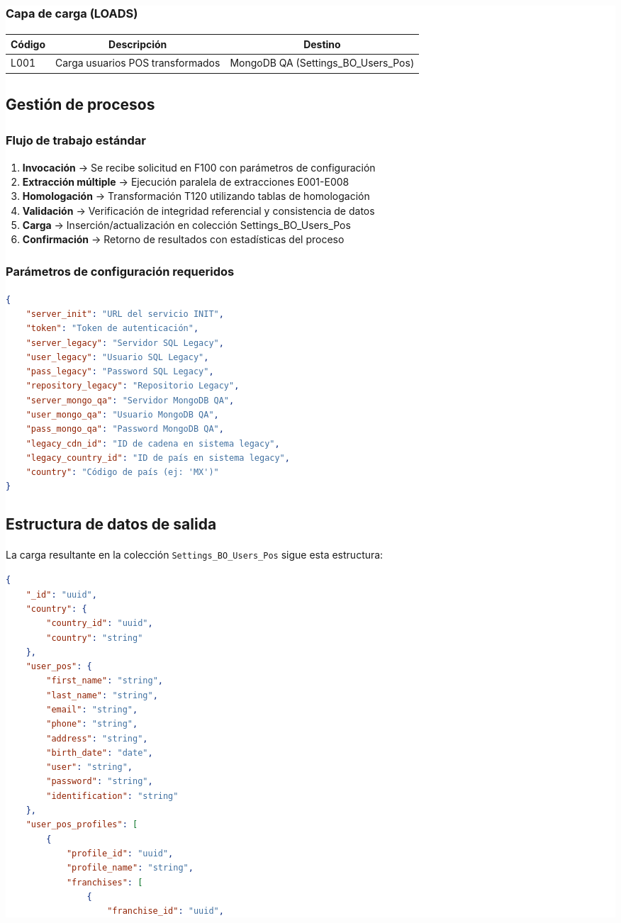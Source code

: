 ### Capa de carga (LOADS)
| Código | Descripción | Destino |
|--------|-------------|---------|
| L001 | Carga usuarios POS transformados | MongoDB QA (Settings_BO_Users_Pos) |

## Gestión de procesos

### Flujo de trabajo estándar
1. **Invocación** → Se recibe solicitud en F100 con parámetros de configuración
2. **Extracción múltiple** → Ejecución paralela de extracciones E001-E008
3. **Homologación** → Transformación T120 utilizando tablas de homologación
4. **Validación** → Verificación de integridad referencial y consistencia de datos
5. **Carga** → Inserción/actualización en colección Settings_BO_Users_Pos
6. **Confirmación** → Retorno de resultados con estadísticas del proceso

### Parámetros de configuración requeridos
```json
{
    "server_init": "URL del servicio INIT",
    "token": "Token de autenticación",
    "server_legacy": "Servidor SQL Legacy",
    "user_legacy": "Usuario SQL Legacy",
    "pass_legacy": "Password SQL Legacy", 
    "repository_legacy": "Repositorio Legacy",
    "server_mongo_qa": "Servidor MongoDB QA",
    "user_mongo_qa": "Usuario MongoDB QA",
    "pass_mongo_qa": "Password MongoDB QA",
    "legacy_cdn_id": "ID de cadena en sistema legacy",
    "legacy_country_id": "ID de país en sistema legacy",
    "country": "Código de país (ej: 'MX')"
}
```

## Estructura de datos de salida

La carga resultante en la colección `Settings_BO_Users_Pos` sigue esta estructura:

```json
{
    "_id": "uuid",
    "country": {
        "country_id": "uuid",
        "country": "string"
    },
    "user_pos": {
        "first_name": "string",
        "last_name": "string",
        "email": "string",
        "phone": "string",
        "address": "string",
        "birth_date": "date",
        "user": "string",
        "password": "string",
        "identification": "string"
    },
    "user_pos_profiles": [
        {
            "profile_id": "uuid",
            "profile_name": "string",
            "franchises": [
                {
                    "franchise_id": "uuid",
```
